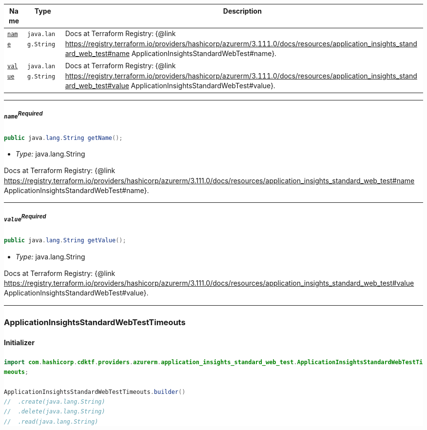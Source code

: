 | **Name** | **Type** | **Description** |
| --- | --- | --- |
| <code><a href="#@cdktf/provider-azurerm.applicationInsightsStandardWebTest.ApplicationInsightsStandardWebTestRequestHeader.property.name">name</a></code> | <code>java.lang.String</code> | Docs at Terraform Registry: {@link https://registry.terraform.io/providers/hashicorp/azurerm/3.111.0/docs/resources/application_insights_standard_web_test#name ApplicationInsightsStandardWebTest#name}. |
| <code><a href="#@cdktf/provider-azurerm.applicationInsightsStandardWebTest.ApplicationInsightsStandardWebTestRequestHeader.property.value">value</a></code> | <code>java.lang.String</code> | Docs at Terraform Registry: {@link https://registry.terraform.io/providers/hashicorp/azurerm/3.111.0/docs/resources/application_insights_standard_web_test#value ApplicationInsightsStandardWebTest#value}. |

---

##### `name`<sup>Required</sup> <a name="name" id="@cdktf/provider-azurerm.applicationInsightsStandardWebTest.ApplicationInsightsStandardWebTestRequestHeader.property.name"></a>

```java
public java.lang.String getName();
```

- *Type:* java.lang.String

Docs at Terraform Registry: {@link https://registry.terraform.io/providers/hashicorp/azurerm/3.111.0/docs/resources/application_insights_standard_web_test#name ApplicationInsightsStandardWebTest#name}.

---

##### `value`<sup>Required</sup> <a name="value" id="@cdktf/provider-azurerm.applicationInsightsStandardWebTest.ApplicationInsightsStandardWebTestRequestHeader.property.value"></a>

```java
public java.lang.String getValue();
```

- *Type:* java.lang.String

Docs at Terraform Registry: {@link https://registry.terraform.io/providers/hashicorp/azurerm/3.111.0/docs/resources/application_insights_standard_web_test#value ApplicationInsightsStandardWebTest#value}.

---

### ApplicationInsightsStandardWebTestTimeouts <a name="ApplicationInsightsStandardWebTestTimeouts" id="@cdktf/provider-azurerm.applicationInsightsStandardWebTest.ApplicationInsightsStandardWebTestTimeouts"></a>

#### Initializer <a name="Initializer" id="@cdktf/provider-azurerm.applicationInsightsStandardWebTest.ApplicationInsightsStandardWebTestTimeouts.Initializer"></a>

```java
import com.hashicorp.cdktf.providers.azurerm.application_insights_standard_web_test.ApplicationInsightsStandardWebTestTimeouts;

ApplicationInsightsStandardWebTestTimeouts.builder()
//  .create(java.lang.String)
//  .delete(java.lang.String)
//  .read(java.lang.String)
